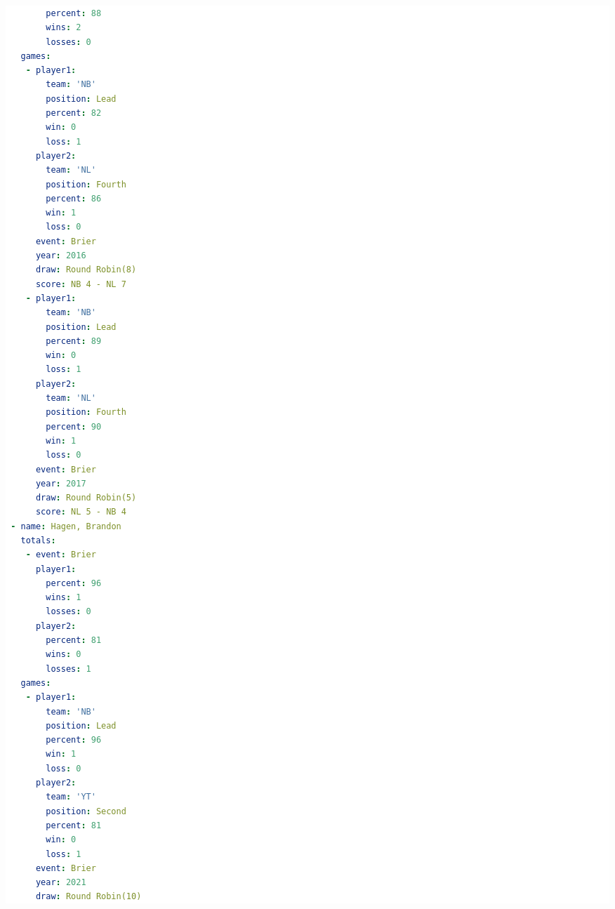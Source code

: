 ```yaml
        percent: 88
        wins: 2
        losses: 0
   games:
    - player1:
        team: 'NB'
        position: Lead
        percent: 82
        win: 0
        loss: 1
      player2:
        team: 'NL'
        position: Fourth
        percent: 86
        win: 1
        loss: 0
      event: Brier
      year: 2016
      draw: Round Robin(8)
      score: NB 4 - NL 7
    - player1:
        team: 'NB'
        position: Lead
        percent: 89
        win: 0
        loss: 1
      player2:
        team: 'NL'
        position: Fourth
        percent: 90
        win: 1
        loss: 0
      event: Brier
      year: 2017
      draw: Round Robin(5)
      score: NL 5 - NB 4
 - name: Hagen, Brandon
   totals:
    - event: Brier
      player1:
        percent: 96
        wins: 1
        losses: 0
      player2:
        percent: 81
        wins: 0
        losses: 1
   games:
    - player1:
        team: 'NB'
        position: Lead
        percent: 96
        win: 1
        loss: 0
      player2:
        team: 'YT'
        position: Second
        percent: 81
        win: 0
        loss: 1
      event: Brier
      year: 2021
      draw: Round Robin(10)
```